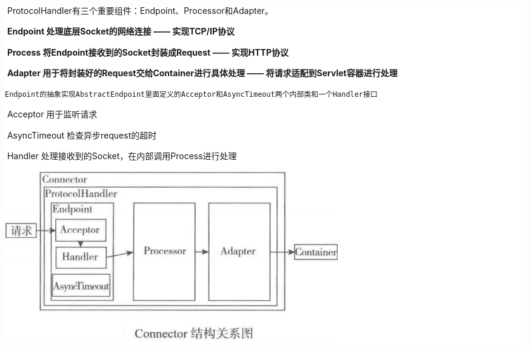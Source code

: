 ​	  ProtocolHandler有三个重要组件：Endpoint、Processor和Adapter。

​		**Endpoint 处理底层Socket的网络连接 —— 实现TCP/IP协议**

​		**Process 将Endpoint接收到的Socket封装成Request —— 实现HTTP协议**

​		**Adapter 用于将封装好的Request交给Container进行具体处理 —— 将请求适配到Servlet容器进行处理**

  	Endpoint的抽象实现AbstractEndpoint里面定义的Acceptor和AsyncTimeout两个内部类和一个Handler接口

​		Acceptor 用于监听请求

​		AsyncTimeout 检查异步request的超时

​		Handler 处理接收到的Socket，在内部调用Process进行处理

​	<img src="images/image-20200417091936647.png" alt="image-20200417091936647" style="zoom: 67%;" />    
